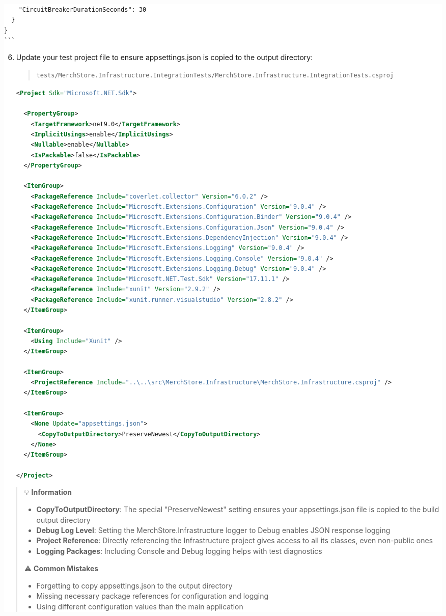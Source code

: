         "CircuitBreakerDurationSeconds": 30
      }
    }
    ```

6. Update your test project file to ensure appsettings.json is copied to the output directory:

    > `tests/MerchStore.Infrastructure.IntegrationTests/MerchStore.Infrastructure.IntegrationTests.csproj`

    ```xml
    <Project Sdk="Microsoft.NET.Sdk">

      <PropertyGroup>
        <TargetFramework>net9.0</TargetFramework>
        <ImplicitUsings>enable</ImplicitUsings>
        <Nullable>enable</Nullable>
        <IsPackable>false</IsPackable>
      </PropertyGroup>

      <ItemGroup>
        <PackageReference Include="coverlet.collector" Version="6.0.2" />
        <PackageReference Include="Microsoft.Extensions.Configuration" Version="9.0.4" />
        <PackageReference Include="Microsoft.Extensions.Configuration.Binder" Version="9.0.4" />
        <PackageReference Include="Microsoft.Extensions.Configuration.Json" Version="9.0.4" />
        <PackageReference Include="Microsoft.Extensions.DependencyInjection" Version="9.0.4" />
        <PackageReference Include="Microsoft.Extensions.Logging" Version="9.0.4" />
        <PackageReference Include="Microsoft.Extensions.Logging.Console" Version="9.0.4" />
        <PackageReference Include="Microsoft.Extensions.Logging.Debug" Version="9.0.4" />
        <PackageReference Include="Microsoft.NET.Test.Sdk" Version="17.11.1" />
        <PackageReference Include="xunit" Version="2.9.2" />
        <PackageReference Include="xunit.runner.visualstudio" Version="2.8.2" />
      </ItemGroup>

      <ItemGroup>
        <Using Include="Xunit" />
      </ItemGroup>
      
      <ItemGroup>
        <ProjectReference Include="..\..\src\MerchStore.Infrastructure\MerchStore.Infrastructure.csproj" />
      </ItemGroup>

      <ItemGroup>
        <None Update="appsettings.json">
          <CopyToOutputDirectory>PreserveNewest</CopyToOutputDirectory>
        </None>
      </ItemGroup>

    </Project>
    ```

> 💡 **Information**
>
> - **CopyToOutputDirectory**: The special "PreserveNewest" setting ensures your appsettings.json file is copied to the build output directory
> - **Debug Log Level**: Setting the MerchStore.Infrastructure logger to Debug enables JSON response logging
> - **Project Reference**: Directly referencing the Infrastructure project gives access to all its classes, even non-public ones
> - **Logging Packages**: Including Console and Debug logging helps with test diagnostics
>
> ⚠️ **Common Mistakes**
>
> - Forgetting to copy appsettings.json to the output directory
> - Missing necessary package references for configuration and logging
> - Using different configuration values than the main application
